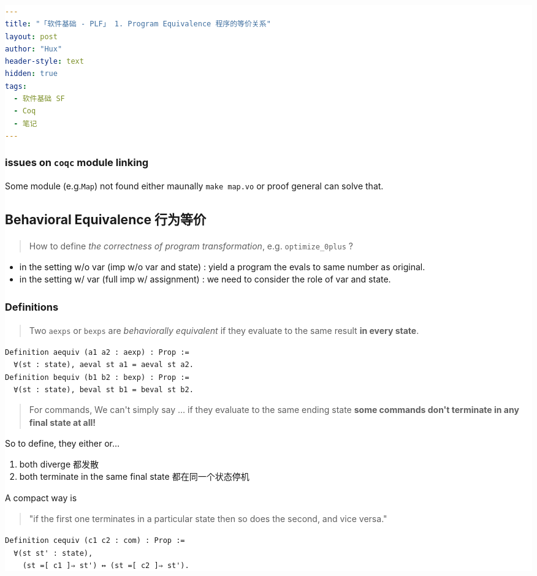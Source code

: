 ```yaml
---
title: "「软件基础 - PLF」 1. Program Equivalence 程序的等价关系"
layout: post
author: "Hux"
header-style: text
hidden: true
tags:
  - 软件基础 SF
  - Coq
  - 笔记
---
```


### issues on `coqc` module linking

Some module (e.g.`Map`) not found
either maunally `make map.vo` or proof general can solve that.



Behavioral Equivalence 行为等价
---------------------------

> How to define _the correctness of program transformation_, e.g. `optimize_0plus` ?
- in the setting w/o var (imp w/o var and state) : yield a program the evals to same number as original.
- in the setting w/ var (full imp w/ assignment) : we need to consider the role of var and state.

### Definitions

> Two `aexps` or `bexps` are _behaviorally equivalent_ if they evaluate to the same result __in every state__.

```coq
Definition aequiv (a1 a2 : aexp) : Prop :=
  ∀(st : state), aeval st a1 = aeval st a2.
Definition bequiv (b1 b2 : bexp) : Prop :=
  ∀(st : state), beval st b1 = beval st b2.
```

> For commands, We can't simply say ... if they evaluate to the same ending state
> __some commands don't terminate in any final state at all!__

So to define, they either or...
1. both diverge 都发散
2. both terminate in the same final state 都在同一个状态停机

A compact way is 
> "if the first one terminates in a particular state then so does the second, and vice versa."

```coq
Definition cequiv (c1 c2 : com) : Prop :=
  ∀(st st' : state),
    (st =[ c1 ]⇒ st') ↔ (st =[ c2 ]⇒ st'). 
```
